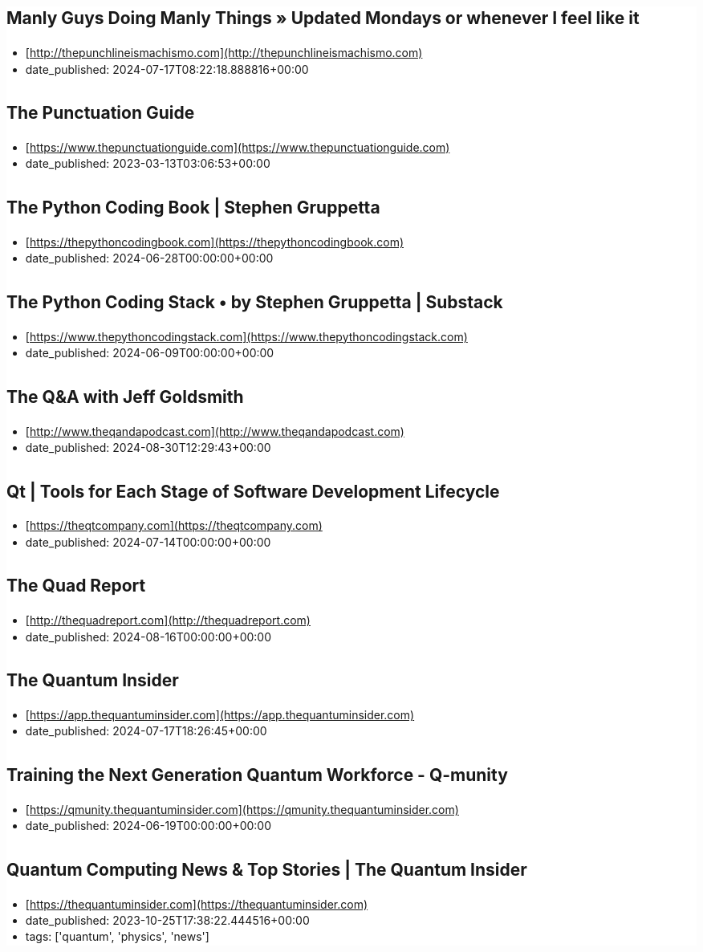  ## Manly Guys Doing Manly Things » Updated Mondays or whenever I feel like it
 - [http://thepunchlineismachismo.com](http://thepunchlineismachismo.com)
 - date_published: 2024-07-17T08:22:18.888816+00:00

 ## The Punctuation Guide
 - [https://www.thepunctuationguide.com](https://www.thepunctuationguide.com)
 - date_published: 2023-03-13T03:06:53+00:00

 ## The Python Coding Book | Stephen Gruppetta
 - [https://thepythoncodingbook.com](https://thepythoncodingbook.com)
 - date_published: 2024-06-28T00:00:00+00:00

 ## The Python Coding Stack • by Stephen Gruppetta | Substack
 - [https://www.thepythoncodingstack.com](https://www.thepythoncodingstack.com)
 - date_published: 2024-06-09T00:00:00+00:00

 ## The Q&A with Jeff Goldsmith
 - [http://www.theqandapodcast.com](http://www.theqandapodcast.com)
 - date_published: 2024-08-30T12:29:43+00:00

 ## Qt | Tools for Each Stage of Software Development Lifecycle
 - [https://theqtcompany.com](https://theqtcompany.com)
 - date_published: 2024-07-14T00:00:00+00:00

 ## The Quad Report
 - [http://thequadreport.com](http://thequadreport.com)
 - date_published: 2024-08-16T00:00:00+00:00

 ## The Quantum Insider
 - [https://app.thequantuminsider.com](https://app.thequantuminsider.com)
 - date_published: 2024-07-17T18:26:45+00:00

 ## Training the Next Generation Quantum Workforce - Q-munity
 - [https://qmunity.thequantuminsider.com](https://qmunity.thequantuminsider.com)
 - date_published: 2024-06-19T00:00:00+00:00

 ## Quantum Computing News & Top Stories | The Quantum Insider
 - [https://thequantuminsider.com](https://thequantuminsider.com)
 - date_published: 2023-10-25T17:38:22.444516+00:00
 - tags: ['quantum', 'physics', 'news']
